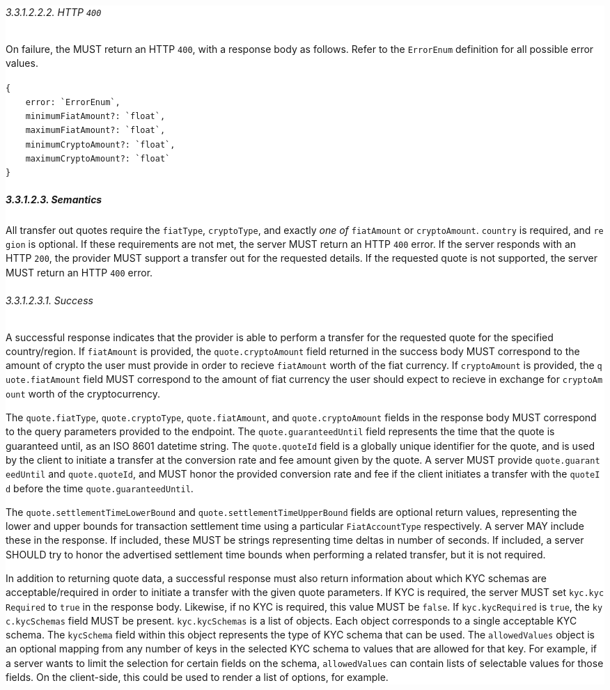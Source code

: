 ###### 3.3.1.2.2.2. HTTP `400`

On failure, the MUST return an HTTP `400`, with a response body as follows. Refer to the `ErrorEnum` definition for all possible error values.

```
{
	error: `ErrorEnum`,
	minimumFiatAmount?: `float`,
	maximumFiatAmount?: `float`,
	minimumCryptoAmount?: `float`,
	maximumCryptoAmount?: `float`
}
```


##### 3.3.1.2.3. Semantics

All transfer out quotes require the `fiatType`, `cryptoType`, and exactly *one of* `fiatAmount` or `cryptoAmount`. `country` is required, and `region` is optional.
If these requirements are not met, the server MUST return an HTTP `400` error. If the server responds with an HTTP `200`, the provider MUST support
a transfer out for the requested details. If the requested quote is not supported, the server MUST return an HTTP `400` error.

###### 3.3.1.2.3.1. Success

A successful response indicates that the provider is able to perform a transfer for the requested quote for the specified country/region.
If `fiatAmount` is provided, the `quote.cryptoAmount` field returned in the success body MUST correspond to the amount of crypto the user must provide
in order to recieve `fiatAmount` worth of the fiat currency. If `cryptoAmount` is provided, the `quote.fiatAmount` field MUST correspond to the amount
of fiat currency the user should expect to recieve in exchange for `cryptoAmount` worth of the cryptocurrency.

The `quote.fiatType`, `quote.cryptoType`, `quote.fiatAmount`, and `quote.cryptoAmount` fields in the response body MUST correspond to the query parameters provided to the endpoint.
The `quote.guaranteedUntil` field represents the time that the quote is guaranteed until, as an ISO 8601 datetime string. The `quote.quoteId` field
is a globally unique identifier for the quote, and is used by the client to initiate a transfer at the
conversion rate and fee amount given by the quote. A server MUST provide `quote.guaranteedUntil` and `quote.quoteId`, and MUST honor the
provided conversion rate and fee if the client initiates a transfer with the `quoteId` before the time `quote.guaranteedUntil`.

The `quote.settlementTimeLowerBound` and `quote.settlementTimeUpperBound` fields are optional return values, representing the lower and upper bounds for transaction settlement time using
a particular `FiatAccountType` respectively. A server MAY include these in the response. If included, these MUST be strings representing time deltas in number of seconds. If included, a server
SHOULD try to honor the advertised settlement time bounds when performing a related transfer, but it is not required.

In addition to returning quote data, a successful response must also return information about which KYC schemas are acceptable/required in order to initiate a transfer
with the given quote parameters. If KYC is required, the server MUST set `kyc.kycRequired` to `true` in the response body. Likewise, if no KYC is required, this value MUST be
`false`. If `kyc.kycRequired` is `true`, the `kyc.kycSchemas` field MUST be present. `kyc.kycSchemas` is a list of objects. Each object corresponds to a single acceptable KYC schema.
The `kycSchema` field within this object represents the type of KYC schema that can be used. The `allowedValues` object is an optional mapping from any number of keys in the selected
KYC schema to values that are allowed for that key. For example, if a server wants to limit the selection for certain fields on the schema, `allowedValues` can contain lists of selectable
values for those fields. On the client-side, this could be used to render a list of options, for example.
